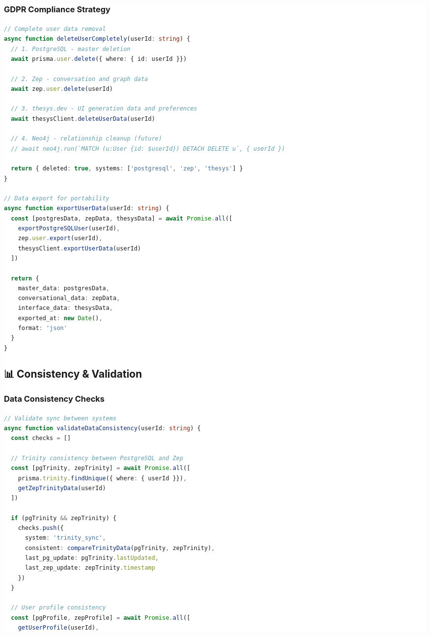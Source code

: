 ### **GDPR Compliance Strategy**
```typescript
// Complete user data removal
async function deleteUserCompletely(userId: string) {
  // 1. PostgreSQL - master deletion
  await prisma.user.delete({ where: { id: userId }})
  
  // 2. Zep - conversation and graph data
  await zep.user.delete(userId)
  
  // 3. thesys.dev - UI generation data and preferences
  await thesysClient.deleteUserData(userId)
  
  // 4. Neo4j - relationship cleanup (future)
  // await neo4j.run(`MATCH (u:User {id: $userId}) DETACH DELETE u`, { userId })
  
  return { deleted: true, systems: ['postgresql', 'zep', 'thesys'] }
}

// Data export for portability
async function exportUserData(userId: string) {
  const [postgresData, zepData, thesysData] = await Promise.all([
    exportPostgreSQLUser(userId),
    zep.user.export(userId),
    thesysClient.exportUserData(userId)
  ])
  
  return {
    master_data: postgresData,
    conversational_data: zepData,
    interface_data: thesysData,
    exported_at: new Date(),
    format: 'json'
  }
}
```

## 📊 **Consistency & Validation**

### **Data Consistency Checks**
```typescript
// Validate sync between systems
async function validateDataConsistency(userId: string) {
  const checks = []
  
  // Trinity consistency between PostgreSQL and Zep
  const [pgTrinity, zepTrinity] = await Promise.all([
    prisma.trinity.findUnique({ where: { userId }}),
    getZepTrinityData(userId)
  ])
  
  if (pgTrinity && zepTrinity) {
    checks.push({
      system: 'trinity_sync',
      consistent: compareTrinityData(pgTrinity, zepTrinity),
      last_pg_update: pgTrinity.lastUpdated,
      last_zep_update: zepTrinity.timestamp
    })
  }
  
  // User profile consistency
  const [pgProfile, zepProfile] = await Promise.all([
    getUserProfile(userId),
```